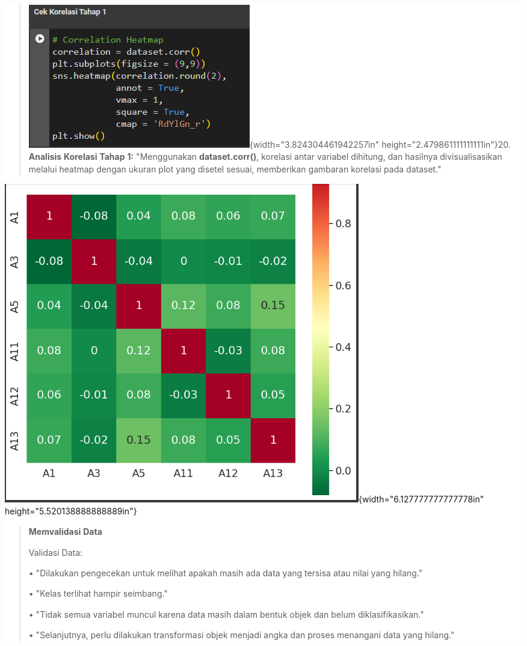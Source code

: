 >
> ![](./yplxerh3.png){width="3.824304461942257in"
> height="2.479861111111111in"}20. **Analisis** **Korelasi** **Tahap**
> **1:** \"Menggunakan **dataset.corr()**, korelasi antar variabel
> dihitung, dan hasilnya divisualisasikan melalui heatmap dengan ukuran
> plot yang disetel sesuai, memberikan gambaran korelasi pada dataset.\"

![](./miuilaml.png){width="6.127777777777778in"
height="5.520138888888889in"}

> **Memvalidasi** **Data**
>
> Validasi Data:
>
> • \"Dilakukan pengecekan untuk melihat apakah masih ada data yang
> tersisa atau nilai yang hilang.\"
>
> • \"Kelas terlihat hampir seimbang.\"
>
> • \"Tidak semua variabel muncul karena data masih dalam bentuk objek
> dan belum diklasifikasikan.\"
>
> • \"Selanjutnya, perlu dilakukan transformasi objek menjadi angka dan
> proses menangani data yang hilang.\"
>
